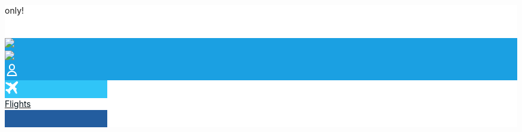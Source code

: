 only!</div></div><div class="css-1dbjc4n" style="padding-right:12px"></div><div tabindex="0" class="css-1dbjc4n r-1loqt21 r-nsbfu8 r-1otgn73 r-1i6wzkk r-lrvibr" style="-webkit-transition-duration:0s;transition-duration:0s"><img importance="low" loading="lazy" src="https://d1785e74lyxkqq.cloudfront.net/_next/static/v2/5/59a1be073b49c3bdea4f611d47b0ead1.svg" decoding="async" width="16" height="16" style="object-fit:fill;object-position:50% 50%"/></div></div></div></div></div><div class="css-1dbjc4n r-gtdqiz r-ipm5af" style="z-index:98" data-testid="tvHeaderContainer"><div class="css-1dbjc4n r-1awozwy r-18u37iz r-1iud8zs r-1777fci r-1d2f490 r-ymttw5 r-gtdqiz r-ipm5af r-13qz1uu" style="background-color:rgba(27,160,226,1.00)" data-testid="tvHeaderRoot"><div class="css-1dbjc4n r-tceitz r-u8s1d"><div aria-label="Side nav" tabindex="0" class="css-1dbjc4n r-1loqt21 r-1otgn73 r-1i6wzkk r-lrvibr" style="-webkit-transition-duration:0s;transition-duration:0s"><img src="https://d1785e74lyxkqq.cloudfront.net/_next/static/v2/c/c69e7c362edc677e8828ea0165c00f23.svg"/></div></div><div aria-label="Home page" tabindex="0" class="css-1dbjc4n r-1loqt21 r-1otgn73 r-1i6wzkk r-lrvibr" style="-webkit-transition-duration:0s;transition-duration:0s"><div class="css-1dbjc4n r-1beiz5u r-jvuzdy"><img src="https://d1785e74lyxkqq.cloudfront.net/_next/static/v2/a/a8705931b1956b87a3a0568bcb95121c.svg" data-testid="traveloka-logo"/></div></div><div class="css-1dbjc4n r-u8s1d r-e1k2in"><div aria-label="Log in" tabindex="0" class="css-1dbjc4n r-1loqt21 r-1otgn73 r-1i6wzkk r-lrvibr" style="-webkit-transition-duration:0s;transition-duration:0s"><svg width="24" height="24" viewBox="0 0 24 24" fill="none" xmlns="http://www.w3.org/2000/svg" data-id="IcUserAccount"><path d="M8 7.5C8 9.70914 9.79086 11.5 12 11.5C14.2091 11.5 16 9.70914 16 7.5V6.5C16 4.29086 14.2091 2.5 12 2.5C9.79086 2.5 8 4.29086 8 6.5V7.5Z" stroke="#FFFFFF" stroke-width="2" stroke-linecap="round" stroke-linejoin="round"></path><path d="M19.5 21H4.5C4.5 21 5 14 12 14C19 14 19.5 21 19.5 21Z" stroke="#FFFFFF" stroke-width="2" stroke-linecap="round" stroke-linejoin="round"></path></svg></div></div></div></div><div class="css-1dbjc4n r-1udh08x r-11rk87y" style="background-color:rgba(242,243,243,1.00)"><div class="css-1dbjc4n" style="-webkit-align-items:stretch;align-items:stretch;-webkit-flex-direction:column;-ms-flex-direction:column;flex-direction:column;-ms-flex-align:stretch;-webkit-box-align:stretch;-webkit-box-orient:vertical;-webkit-box-direction:normal"><div class="css-1dbjc4n"><div class="css-1dbjc4n" style="background-color:rgba(255,255,255,1.00)"><div class="css-1dbjc4n r-1habvwh r-18u37iz r-1w6e6rj r-1pn2ns4 r-1knelpx"><div class="css-1dbjc4n r-1awozwy r-18u37iz r-1777fci" style="width:20%"><a href="/en-en/flight" class="css-4rbku5 r-13qz1uu"><div class="css-1dbjc4n r-1awozwy r-1w6e6rj r-1777fci r-6gpygo r-bnwqim"><div class="css-1dbjc4n r-1awozwy r-sdzlij r-1ugchlj r-1777fci r-15zivkp r-usgzl9" style="background-color:rgba(48,197,247,1.00)"><svg width="24" height="24" viewBox="0 0 24 24" fill="none" xmlns="http://www.w3.org/2000/svg" data-id="IcProductDuotoneFlightFill"><path d="M8.79289 4.20711L7 6L9 8L10.7929 6.20711C11.1834 5.81658 11.1834 5.18342 10.7929 4.79289L10.2071 4.20711C9.81658 3.81658 9.18342 3.81658 8.79289 4.20711Z" fill="#FFFFFF"></path><path d="M17.7929 13.2071L16 15L18 17L19.7929 15.2071C20.1834 14.8166 20.1834 14.1834 19.7929 13.7929L19.2071 13.2071C18.8166 12.8166 18.1834 12.8166 17.7929 13.2071Z" fill="#FFFFFF"></path><path d="M14 7L2.82279 3.27426C2.35068 3.11689 1.83469 3.33062 1.61213 3.77573L1.39479 4.21042C1.16925 4.6615 1.3149 5.20993 1.73452 5.48968L10 11L13 14L18.5103 22.2655C18.7901 22.6851 19.3385 22.8307 19.7896 22.6052L20.2243 22.3879C20.6694 22.1653 20.8831 21.6493 20.7257 21.1772L17 10L14 7Z" fill="#FFFFFF"></path><path d="M3.53173 14.6915L6 15L9 18L9.30853 20.4683C9.42133 21.3707 8.91113 22.2355 8.06676 22.5733L7.85432 22.6583C7.37143 22.8514 6.82109 22.6422 6.5885 22.177L5 19L1.82299 17.4115C1.35781 17.1789 1.14857 16.6286 1.34173 16.1457L1.4267 15.9332C1.76445 15.0889 2.62934 14.5787 3.53173 14.6915Z" fill="#FFFFFF"></path><path d="M5.68328 19.6584L9 18L13.4396 14.3003C14.4779 13.4351 15.4378 12.4801 16.3083 11.4463L21.8613 4.85219C22.5053 4.08741 22.457 2.95698 21.75 2.25C21.043 1.54302 19.9126 1.49466 19.1478 2.13868L12.5537 7.69166C11.5199 8.56219 10.5649 9.52214 9.69969 10.5604L6 15L4.34164 18.3167C3.91186 19.1763 4.82373 20.0881 5.68328 19.6584Z" fill="#FFFFFF"></path></svg></div><div dir="auto" class="css-901oao css-cens5h r-t1w4ow r-1enofrn r-majxgm r-1472mwg r-56xrmm r-q4m81j" style="-webkit-line-clamp:2;color:rgba(3,18,26,1.00)">Flights</div></div></a></div><div class="css-1dbjc4n r-1awozwy r-18u37iz r-1777fci" style="width:20%"><a href="/en-en/hotel" class="css-4rbku5 r-13qz1uu"><div class="css-1dbjc4n r-1awozwy r-1w6e6rj r-1777fci r-6gpygo r-bnwqim"><div class="css-1dbjc4n r-1awozwy r-sdzlij r-1ugchlj r-1777fci r-15zivkp r-usgzl9" style="background-color:rgba(35,93,159,1.00)"><svg width="24" height="24" viewBox="0 0 24 24" fill="none" xmlns="http://www.w3.org/2000/svg" data-id="IcProductDuotoneHotelFill">